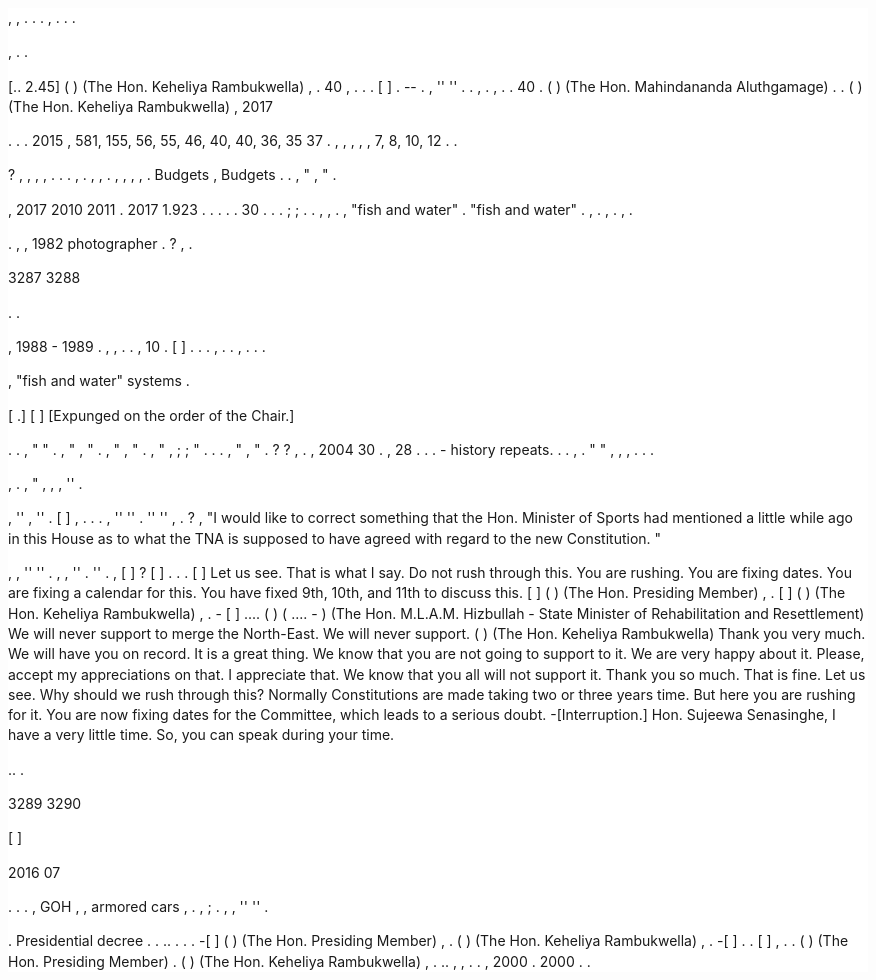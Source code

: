 , , . . . , . . .

, . .

[.. 2.45] ( ) (The Hon. Keheliya Rambukwella) , . 40 , . . . [ ] . -- . , '' '' . . , . , . . 40 . ( ) (The Hon. Mahindananda Aluthgamage) . . ( ) (The Hon. Keheliya Rambukwella) , 2017

. . . 2015 , 581, 155, 56, 55, 46, 40, 40, 36, 35 37 . , , , , , 7, 8, 10, 12 . .

? , , , , . . . , . , , . , , , , . Budgets , Budgets . . , " , " .

, 2017 2010 2011 . 2017 1.923 . . . . . 30 . . . ; ; . . , , . , "fish and water" . "fish and water" . , . , . , .

. , , 1982 photographer . ? , .

3287 3288

. .

, 1988 - 1989 . , , . . , 10 . [ ] . . . , . . , . . .

, "fish and water" systems .

[ .] [ ] [Expunged on the order of the Chair.]

. . , " " . , " , " . , " , " . , " , ; ; " . . . , " , " . ? ? , . , 2004 30 . , 28 . . . - history repeats. . . , . " " , , , . . .

, . , " , , , '' .

, '' , '' . [ ] , . . . , '' '' . '' '' , . ? , "I would like to correct something that the Hon. Minister of Sports had mentioned a little while ago in this House as to what the TNA is supposed to have agreed with regard to the new Constitution. "

, , '' '' . , , '' . '' . , [ ] ? [ ] . . . [ ] Let us see. That is what I say. Do not rush through this. You are rushing. You are fixing dates. You are fixing a calendar for this. You have fixed 9th, 10th, and 11th to discuss this. [ ] ( ) (The Hon. Presiding Member) , . [ ] ( ) (The Hon. Keheliya Rambukwella) , . - [ ] .... ( ) ( .... - ) (The Hon. M.L.A.M. Hizbullah - State Minister of Rehabilitation and Resettlement) We will never support to merge the North-East. We will never support. ( ) (The Hon. Keheliya Rambukwella) Thank you very much. We will have you on record. It is a great thing. We know that you are not going to support to it. We are very happy about it. Please, accept my appreciations on that. I appreciate that. We know that you all will not support it. Thank you so much. That is fine. Let us see. Why should we rush through this? Normally Constitutions are made taking two or three years time. But here you are rushing for it. You are now fixing dates for the Committee, which leads to a serious doubt. -[Interruption.] Hon. Sujeewa Senasinghe, I have a very little time. So, you can speak during your time.

.. .

3289 3290

[ ]

2016 07

. . . , GOH , , armored cars , . , ; . , , '' '' .

. Presidential decree . . .. . . . -[ ] ( ) (The Hon. Presiding Member) , . ( ) (The Hon. Keheliya Rambukwella) , . -[ ] . . [ ] , . . ( ) (The Hon. Presiding Member) . ( ) (The Hon. Keheliya Rambukwella) , . .. , , . . , 2000 . 2000 . .
